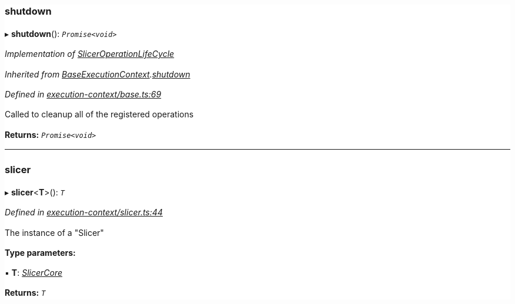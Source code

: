 ###  shutdown

▸ **shutdown**(): *`Promise<void>`*

*Implementation of [SlicerOperationLifeCycle](../interfaces/sliceroperationlifecycle.md)*

*Inherited from [BaseExecutionContext](baseexecutioncontext.md).[shutdown](baseexecutioncontext.md#shutdown)*

*Defined in [execution-context/base.ts:69](https://github.com/terascope/teraslice/blob/7cdb60b1/packages/job-components/src/execution-context/base.ts#L69)*

Called to cleanup all of the registered operations

**Returns:** *`Promise<void>`*

___

###  slicer

▸ **slicer**<**T**>(): *`T`*

*Defined in [execution-context/slicer.ts:44](https://github.com/terascope/teraslice/blob/7cdb60b1/packages/job-components/src/execution-context/slicer.ts#L44)*

The instance of a "Slicer"

**Type parameters:**

▪ **T**: *[SlicerCore](slicercore.md)*

**Returns:** *`T`*
